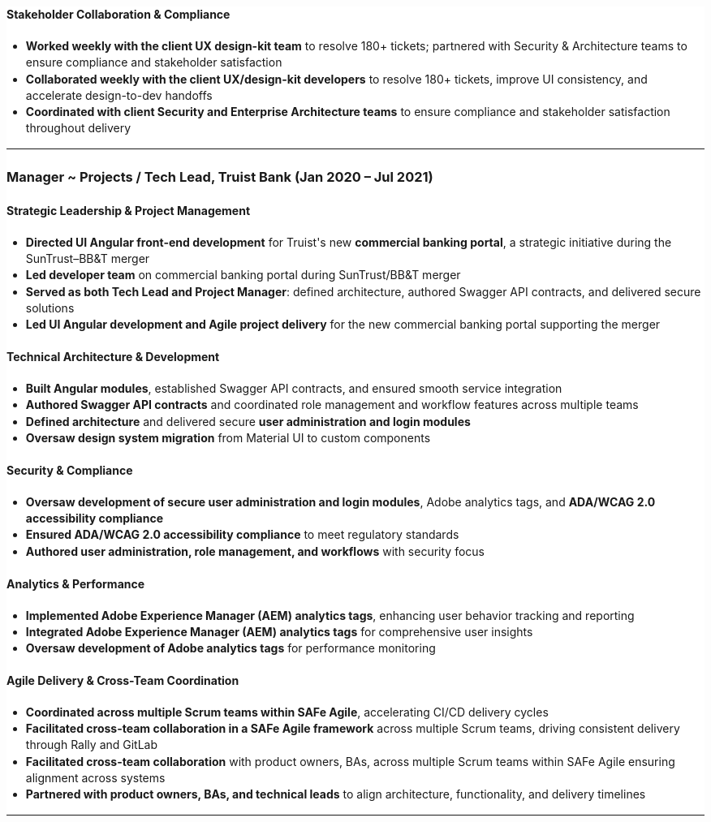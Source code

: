 #### **Stakeholder Collaboration & Compliance**
- **Worked weekly with the client UX design-kit team** to resolve 180+ tickets; partnered with Security & Architecture teams to ensure compliance and stakeholder satisfaction
- **Collaborated weekly with the client UX/design-kit developers** to resolve 180+ tickets, improve UI consistency, and accelerate design-to-dev handoffs
- **Coordinated with client Security and Enterprise Architecture teams** to ensure compliance and stakeholder satisfaction throughout delivery

---

### Manager ~ Projects / Tech Lead, Truist Bank (Jan 2020 – Jul 2021)

#### **Strategic Leadership & Project Management**
- **Directed UI Angular front-end development** for Truist's new **commercial banking portal**, a strategic initiative during the SunTrust–BB&T merger
- **Led developer team** on commercial banking portal during SunTrust/BB&T merger
- **Served as both Tech Lead and Project Manager**: defined architecture, authored Swagger API contracts, and delivered secure solutions
- **Led UI Angular development and Agile project delivery** for the new commercial banking portal supporting the merger

#### **Technical Architecture & Development**
- **Built Angular modules**, established Swagger API contracts, and ensured smooth service integration
- **Authored Swagger API contracts** and coordinated role management and workflow features across multiple teams
- **Defined architecture** and delivered secure **user administration and login modules**
- **Oversaw design system migration** from Material UI to custom components

#### **Security & Compliance**
- **Oversaw development of secure user administration and login modules**, Adobe analytics tags, and **ADA/WCAG 2.0 accessibility compliance**
- **Ensured ADA/WCAG 2.0 accessibility compliance** to meet regulatory standards
- **Authored user administration, role management, and workflows** with security focus

#### **Analytics & Performance**
- **Implemented Adobe Experience Manager (AEM) analytics tags**, enhancing user behavior tracking and reporting
- **Integrated Adobe Experience Manager (AEM) analytics tags** for comprehensive user insights
- **Oversaw development of Adobe analytics tags** for performance monitoring

#### **Agile Delivery & Cross-Team Coordination**
- **Coordinated across multiple Scrum teams within SAFe Agile**, accelerating CI/CD delivery cycles
- **Facilitated cross-team collaboration in a SAFe Agile framework** across multiple Scrum teams, driving consistent delivery through Rally and GitLab
- **Facilitated cross-team collaboration** with product owners, BAs, across multiple Scrum teams within SAFe Agile ensuring alignment across systems
- **Partnered with product owners, BAs, and technical leads** to align architecture, functionality, and delivery timelines

---